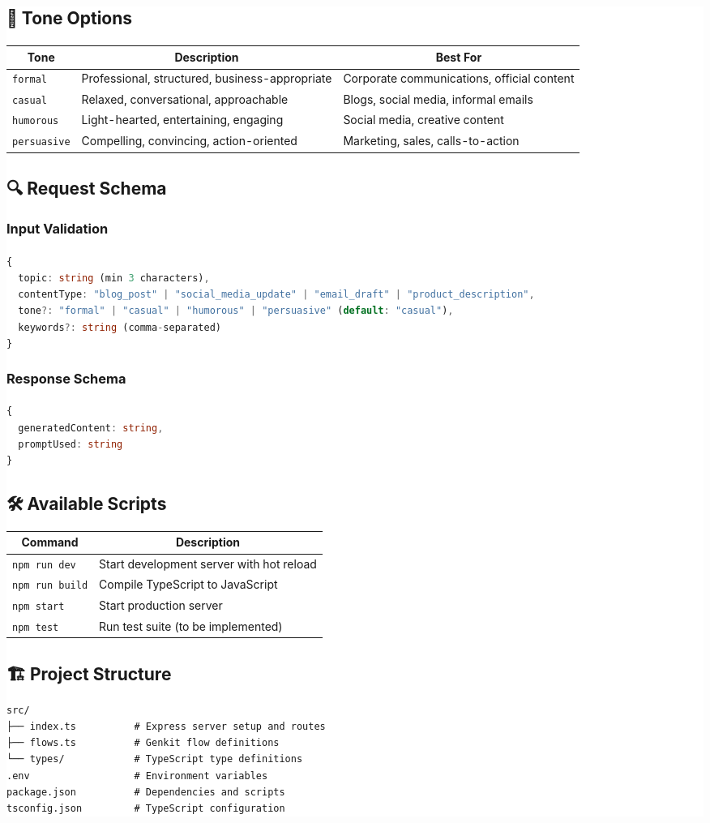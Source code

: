## 🎨 Tone Options

| Tone | Description | Best For |
|------|-------------|----------|
| `formal` | Professional, structured, business-appropriate | Corporate communications, official content |
| `casual` | Relaxed, conversational, approachable | Blogs, social media, informal emails |
| `humorous` | Light-hearted, entertaining, engaging | Social media, creative content |
| `persuasive` | Compelling, convincing, action-oriented | Marketing, sales, calls-to-action |

## 🔍 Request Schema

### Input Validation
```typescript
{
  topic: string (min 3 characters),
  contentType: "blog_post" | "social_media_update" | "email_draft" | "product_description",
  tone?: "formal" | "casual" | "humorous" | "persuasive" (default: "casual"),
  keywords?: string (comma-separated)
}
```

### Response Schema
```typescript
{
  generatedContent: string,
  promptUsed: string
}
```

## 🛠️ Available Scripts

| Command | Description |
|---------|-------------|
| `npm run dev` | Start development server with hot reload |
| `npm run build` | Compile TypeScript to JavaScript |
| `npm start` | Start production server |
| `npm test` | Run test suite (to be implemented) |

## 🏗️ Project Structure

```
src/
├── index.ts          # Express server setup and routes
├── flows.ts          # Genkit flow definitions
└── types/            # TypeScript type definitions
.env                  # Environment variables
package.json          # Dependencies and scripts
tsconfig.json         # TypeScript configuration
```
